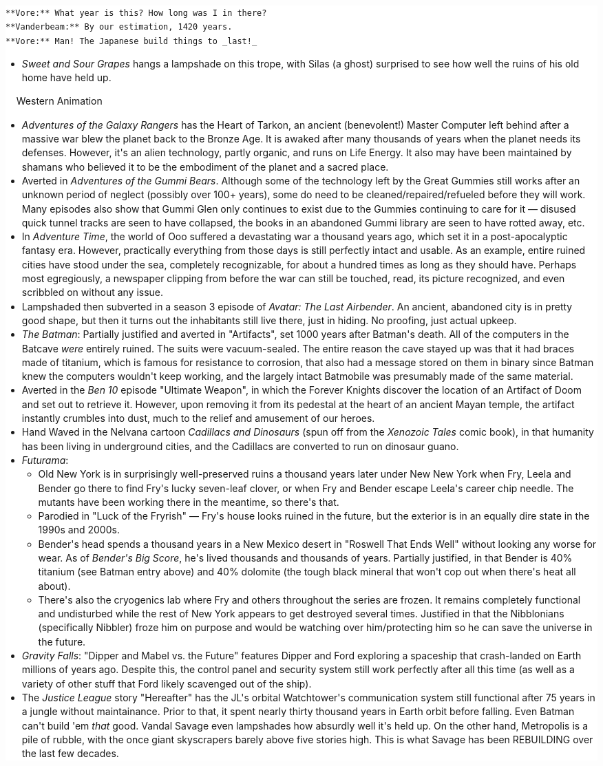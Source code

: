     **Vore:** What year is this? How long was I in there?  
    **Vanderbeam:** By our estimation, 1420 years.  
    **Vore:** Man! The Japanese build things to _last!_
    
-   _Sweet and Sour Grapes_ hangs a lampshade on this trope, with Silas (a ghost) surprised to see how well the ruins of his old home have held up.

    Western Animation 

-   _Adventures of the Galaxy Rangers_ has the Heart of Tarkon, an ancient (benevolent!) Master Computer left behind after a massive war blew the planet back to the Bronze Age. It is awaked after many thousands of years when the planet needs its defenses. However, it's an alien technology, partly organic, and runs on Life Energy. It also may have been maintained by shamans who believed it to be the embodiment of the planet and a sacred place.
-   Averted in _Adventures of the Gummi Bears_. Although some of the technology left by the Great Gummies still works after an unknown period of neglect (possibly over 100+ years), some do need to be cleaned/repaired/refueled before they will work. Many episodes also show that Gummi Glen only continues to exist due to the Gummies continuing to care for it — disused quick tunnel tracks are seen to have collapsed, the books in an abandoned Gummi library are seen to have rotted away, etc.
-   In _Adventure Time_, the world of Ooo suffered a devastating war a thousand years ago, which set it in a post-apocalyptic fantasy era. However, practically everything from those days is still perfectly intact and usable. As an example, entire ruined cities have stood under the sea, completely recognizable, for about a hundred times as long as they should have. Perhaps most egregiously, a newspaper clipping from before the war can still be touched, read, its picture recognized, and even scribbled on without any issue.
-   Lampshaded then subverted in a season 3 episode of _Avatar: The Last Airbender_. An ancient, abandoned city is in pretty good shape, but then it turns out the inhabitants still live there, just in hiding. No proofing, just actual upkeep.
-   _The Batman_: Partially justified and averted in "Artifacts", set 1000 years after Batman's death. All of the computers in the Batcave _were_ entirely ruined. The suits were vacuum-sealed. The entire reason the cave stayed up was that it had braces made of titanium, which is famous for resistance to corrosion, that also had a message stored on them in binary since Batman knew the computers wouldn't keep working, and the largely intact Batmobile was presumably made of the same material.
-   Averted in the _Ben 10_ episode "Ultimate Weapon", in which the Forever Knights discover the location of an Artifact of Doom and set out to retrieve it. However, upon removing it from its pedestal at the heart of an ancient Mayan temple, the artifact instantly crumbles into dust, much to the relief and amusement of our heroes.
-   Hand Waved in the Nelvana cartoon _Cadillacs and Dinosaurs_ (spun off from the _Xenozoic Tales_ comic book), in that humanity has been living in underground cities, and the Cadillacs are converted to run on dinosaur guano.
-   _Futurama_:
    -   Old New York is in surprisingly well-preserved ruins a thousand years later under New New York when Fry, Leela and Bender go there to find Fry's lucky seven-leaf clover, or when Fry and Bender escape Leela's career chip needle. The mutants have been working there in the meantime, so there's that.
    -   Parodied in "Luck of the Fryrish" — Fry's house looks ruined in the future, but the exterior is in an equally dire state in the 1990s and 2000s.
    -   Bender's head spends a thousand years in a New Mexico desert in "Roswell That Ends Well" without looking any worse for wear. As of _Bender's Big Score_, he's lived thousands and thousands of years. Partially justified, in that Bender is 40% titanium (see Batman entry above) and 40% dolomite (the tough black mineral that won't cop out when there's heat all about).
    -   There's also the cryogenics lab where Fry and others throughout the series are frozen. It remains completely functional and undisturbed while the rest of New York appears to get destroyed several times. Justified in that the Nibblonians (specifically Nibbler) froze him on purpose and would be watching over him/protecting him so he can save the universe in the future.
-   _Gravity Falls_: "Dipper and Mabel vs. the Future" features Dipper and Ford exploring a spaceship that crash-landed on Earth millions of years ago. Despite this, the control panel and security system still work perfectly after all this time (as well as a variety of other stuff that Ford likely scavenged out of the ship).
-   The _Justice League_ story "Hereafter" has the JL's orbital Watchtower's communication system still functional after 75 years in a jungle without maintainance. Prior to that, it spent nearly thirty thousand years in Earth orbit before falling. Even Batman can't build 'em _that_ good. Vandal Savage even lampshades how absurdly well it's held up. On the other hand, Metropolis is a pile of rubble, with the once giant skyscrapers barely above five stories high. This is what Savage has been REBUILDING over the last few decades.